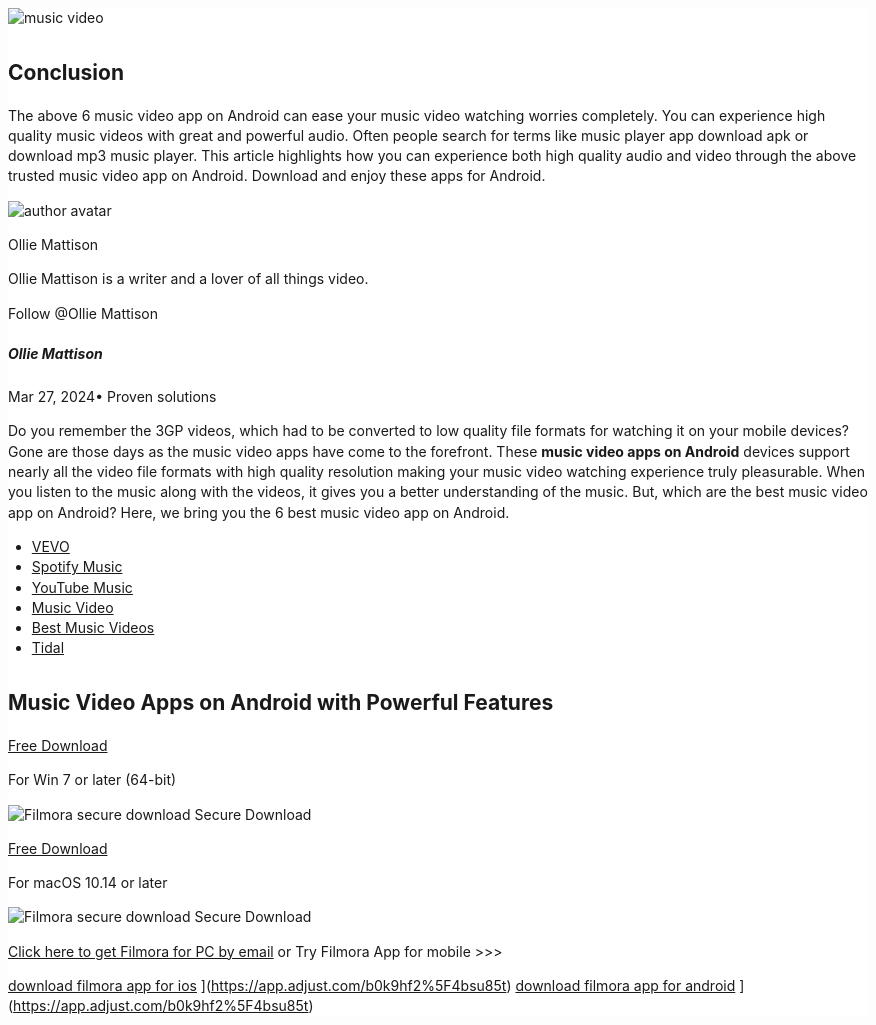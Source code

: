 ![music video](https://images.wondershare.com/filmora/article-images/TIDAL.jpg)

## Conclusion

The above 6 music video app on Android can ease your music video watching worries completely. You can experience high quality music videos with great and powerful audio. Often people search for terms like music player app download apk or download mp3 music player. This article highlights how you can experience both high quality audio and video through the above trusted music video app on Android. Download and enjoy these apps for Android.

![author avatar](https://images.wondershare.com/filmora/article-images/ollie-mattison.jpg)

Ollie Mattison

Ollie Mattison is a writer and a lover of all things video.

Follow @Ollie Mattison

##### Ollie Mattison

 Mar 27, 2024• Proven solutions

Do you remember the 3GP videos, which had to be converted to low quality file formats for watching it on your mobile devices? Gone are those days as the music video apps have come to the forefront. These **music video apps on Android** devices support nearly all the video file formats with high quality resolution making your music video watching experience truly pleasurable. When you listen to the music along with the videos, it gives you a better understanding of the music. But, which are the best music video app on Android? Here, we bring you the 6 best music video app on Android.

* [VEVO](#part1)
* [Spotify Music](#part2)
* [YouTube Music](#part3)
* [Music Video](#part4)
* [Best Music Videos](#part5)
* [Tidal](#part6)

## Music Video Apps on Android with Powerful Features

[Free Download](https://tools.techidaily.com/wondershare/filmora/download/)

For Win 7 or later (64-bit)

![Filmora secure download](https://images.wondershare.com/filmora/images/store/secure.png) Secure Download

[Free Download](https://tools.techidaily.com/wondershare/filmora/download/)

For macOS 10.14 or later

![Filmora secure download](https://images.wondershare.com/filmora/images/store/secure.png) Secure Download

[Click here to get Filmora for PC by email](https://tools.techidaily.com/wondershare/filmora/download/)
or Try Filmora App for mobile >>>

[download filmora app for ios](https://images.wondershare.com/filmorago/article-common/app_store.svg) ](https://app.adjust.com/b0k9hf2%5F4bsu85t) [download filmora app for android](https://images.wondershare.com/filmorago/article-common/google_play.svg) ](https://app.adjust.com/b0k9hf2%5F4bsu85t)
